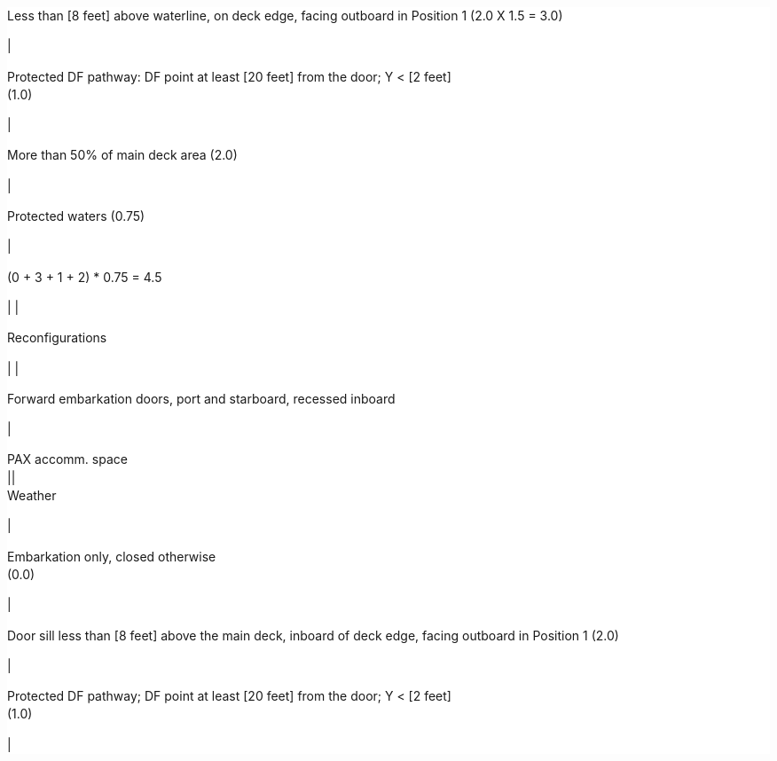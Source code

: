 Less than [8 feet] above waterline, on deck edge, facing outboard in Position 1 (2.0 X 1.5 = 3.0)

 |

Protected DF pathway: DF point at least [20 feet] from the door; Y < [2 feet]\
(1.0)

 |

More than 50% of main deck area (2.0)

 |

Protected waters (0.75)

 |

(0 + 3 + 1 + 2) * 0.75 = 4.5

 |
|

Reconfigurations

 |
|

Forward embarkation doors, port and starboard, recessed inboard

 |

PAX accomm. space\
||\
Weather

 |

Embarkation only, closed otherwise\
(0.0)

 |

Door sill less than [8 feet] above the main deck, inboard of deck edge, facing outboard in Position 1 (2.0)

 |

Protected DF pathway; DF point at least [20 feet] from the door; Y < [2 feet]\
(1.0)

 |

